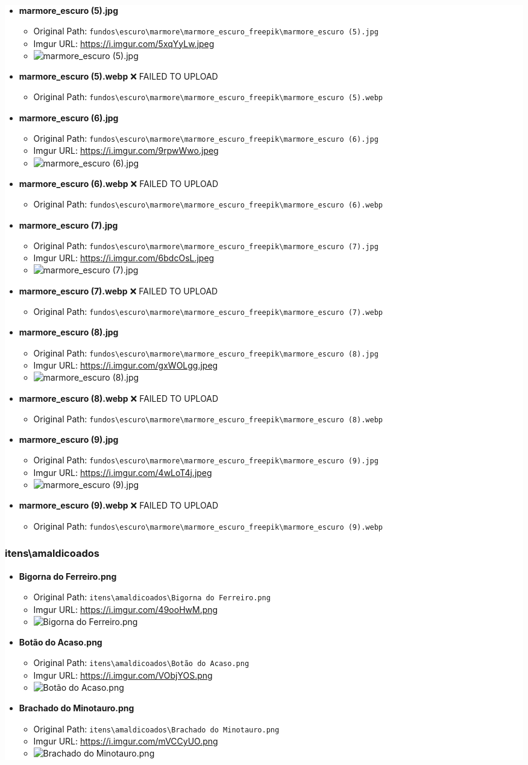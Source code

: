 - **marmore_escuro (5).jpg**
  - Original Path: `fundos\escuro\marmore\marmore_escuro_freepik\marmore_escuro (5).jpg`
  - Imgur URL: https://i.imgur.com/5xqYyLw.jpeg
  - ![marmore_escuro (5).jpg](https://i.imgur.com/5xqYyLw.jpeg)

- **marmore_escuro (5).webp** ❌ FAILED TO UPLOAD
  - Original Path: `fundos\escuro\marmore\marmore_escuro_freepik\marmore_escuro (5).webp`

- **marmore_escuro (6).jpg**
  - Original Path: `fundos\escuro\marmore\marmore_escuro_freepik\marmore_escuro (6).jpg`
  - Imgur URL: https://i.imgur.com/9rpwWwo.jpeg
  - ![marmore_escuro (6).jpg](https://i.imgur.com/9rpwWwo.jpeg)

- **marmore_escuro (6).webp** ❌ FAILED TO UPLOAD
  - Original Path: `fundos\escuro\marmore\marmore_escuro_freepik\marmore_escuro (6).webp`

- **marmore_escuro (7).jpg**
  - Original Path: `fundos\escuro\marmore\marmore_escuro_freepik\marmore_escuro (7).jpg`
  - Imgur URL: https://i.imgur.com/6bdcOsL.jpeg
  - ![marmore_escuro (7).jpg](https://i.imgur.com/6bdcOsL.jpeg)

- **marmore_escuro (7).webp** ❌ FAILED TO UPLOAD
  - Original Path: `fundos\escuro\marmore\marmore_escuro_freepik\marmore_escuro (7).webp`

- **marmore_escuro (8).jpg**
  - Original Path: `fundos\escuro\marmore\marmore_escuro_freepik\marmore_escuro (8).jpg`
  - Imgur URL: https://i.imgur.com/gxWOLgg.jpeg
  - ![marmore_escuro (8).jpg](https://i.imgur.com/gxWOLgg.jpeg)

- **marmore_escuro (8).webp** ❌ FAILED TO UPLOAD
  - Original Path: `fundos\escuro\marmore\marmore_escuro_freepik\marmore_escuro (8).webp`

- **marmore_escuro (9).jpg**
  - Original Path: `fundos\escuro\marmore\marmore_escuro_freepik\marmore_escuro (9).jpg`
  - Imgur URL: https://i.imgur.com/4wLoT4j.jpeg
  - ![marmore_escuro (9).jpg](https://i.imgur.com/4wLoT4j.jpeg)

- **marmore_escuro (9).webp** ❌ FAILED TO UPLOAD
  - Original Path: `fundos\escuro\marmore\marmore_escuro_freepik\marmore_escuro (9).webp`


### itens\amaldicoados

- **Bigorna do Ferreiro.png**
  - Original Path: `itens\amaldicoados\Bigorna do Ferreiro.png`
  - Imgur URL: https://i.imgur.com/49ooHwM.png
  - ![Bigorna do Ferreiro.png](https://i.imgur.com/49ooHwM.png)

- **Botão do Acaso.png**
  - Original Path: `itens\amaldicoados\Botão do Acaso.png`
  - Imgur URL: https://i.imgur.com/VObjYOS.png
  - ![Botão do Acaso.png](https://i.imgur.com/VObjYOS.png)

- **Brachado do Minotauro.png**
  - Original Path: `itens\amaldicoados\Brachado do Minotauro.png`
  - Imgur URL: https://i.imgur.com/mVCCyUO.png
  - ![Brachado do Minotauro.png](https://i.imgur.com/mVCCyUO.png)
